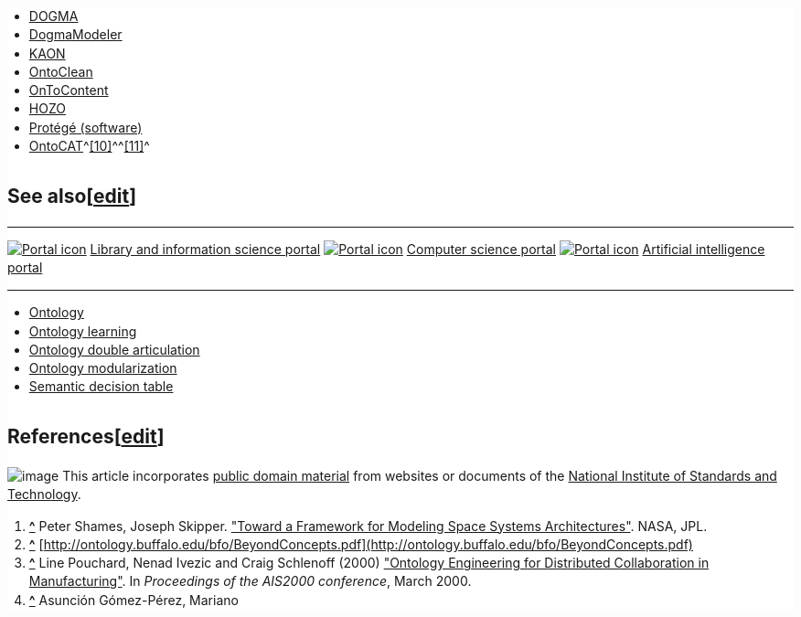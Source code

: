 -   [DOGMA](/wiki/DOGMA "DOGMA")
-   [DogmaModeler](/wiki/DogmaModeler "DogmaModeler")
-   [KAON](/wiki/KAON "KAON")
-   [OntoClean](/wiki/OntoClean "OntoClean")
-   [OnToContent](/w/index.php?title=OnToContent&action=edit&redlink=1 "OnToContent (page does not exist)")
-   [HOZO](/wiki/HOZO "HOZO")
-   [Protégé
    (software)](/wiki/Prot%C3%A9g%C3%A9_(software) "Protégé (software)")
-   [OntoCAT](http://www.ontocat.org)^[[10]](#cite_note-10)^^[[11]](#cite_note-11)^

See also[[edit](/w/index.php?title=Ontology_engineering&action=edit&section=5 "Edit section: See also")]
--------------------------------------------------------------------------------------------------------

  ---------------------------------------------------------------------------------------------------------------------------------------------------------- ---------------------------------------------------------------------------------------------------------------------------------
  [![Portal icon](//upload.wikimedia.org/wikipedia/commons/thumb/a/a5/Messagebox_info.svg/28px-Messagebox_info.svg.png)](/wiki/File:Messagebox_info.svg)     [Library and information science portal](/wiki/Portal:Library_and_information_science "Portal:Library and information science")
  [![Portal icon](//upload.wikimedia.org/wikipedia/commons/thumb/d/d2/Internet_map_1024.jpg/28px-Internet_map_1024.jpg)](/wiki/File:Internet_map_1024.jpg)   [Computer science portal](/wiki/Portal:Computer_science "Portal:Computer science")
  [![Portal icon](//upload.wikimedia.org/wikipedia/commons/thumb/c/c0/Animation2.gif/17px-Animation2.gif)](/wiki/File:Animation2.gif)                        [Artificial intelligence portal](/wiki/Portal:Artificial_intelligence "Portal:Artificial intelligence")
  ---------------------------------------------------------------------------------------------------------------------------------------------------------- ---------------------------------------------------------------------------------------------------------------------------------

-   [Ontology](/wiki/Ontology_(information_science) "Ontology (information science)")
-   [Ontology learning](/wiki/Ontology_learning "Ontology learning")
-   [Ontology double
    articulation](/wiki/Ontology_double_articulation "Ontology double articulation")
-   [Ontology
    modularization](/wiki/Ontology_modularization "Ontology modularization")
-   [Semantic decision
    table](/wiki/Semantic_decision_table "Semantic decision table")

References[[edit](/w/index.php?title=Ontology_engineering&action=edit&section=6 "Edit section: References")]
------------------------------------------------------------------------------------------------------------

![image](//upload.wikimedia.org/wikipedia/en/thumb/6/62/PD-icon.svg/12px-PD-icon.svg.png)
This article incorporates [public domain
material](/wiki/Copyright_status_of_work_by_the_U.S._government "Copyright status of work by the U.S. government")
from websites or documents of the [National Institute of Standards and
Technology](/wiki/National_Institute_of_Standards_and_Technology "National Institute of Standards and Technology").

1.  **[\^](#cite_ref-ShSk_1-0)** Peter Shames, Joseph Skipper. ["Toward
    a Framework for Modeling Space Systems
    Architectures"](http://trs-new.jpl.nasa.gov/dspace/bitstream/2014/39851/1/06-0876.pdf).
    NASA, JPL.
2.  **[\^](#cite_ref-2)**
    [http://ontology.buffalo.edu/bfo/BeyondConcepts.pdf](http://ontology.buffalo.edu/bfo/BeyondConcepts.pdf)
3.  **[\^](#cite_ref-PIS00_3-0)** Line Pouchard, Nenad Ivezic and Craig
    Schlenoff (2000) ["Ontology Engineering for Distributed
    Collaboration in
    Manufacturing"](http://www.mel.nist.gov/msidlibrary/doc/AISfinal2.pdf).
    In *Proceedings of the AIS2000 conference*, March 2000.
4.  **[\^](#cite_ref-PFC04_4-0)** Asunción Gómez-Pérez, Mariano
